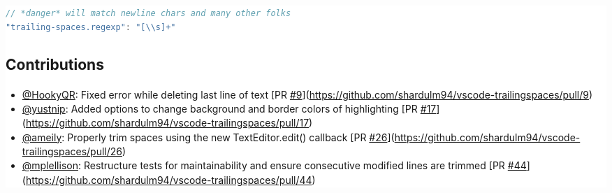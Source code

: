 ``` js
// *danger* will match newline chars and many other folks
"trailing-spaces.regexp": "[\\s]+"
```

Contributions
-------------
- [@HookyQR](https://github.com/HookyQR): Fixed error while deleting last line of text [PR [#9](https://github.com/shardulm94/vscode-trailingspaces/issues/9)](https://github.com/shardulm94/vscode-trailingspaces/pull/9)
- [@yustnip](https://github.com/yustnip): Added options to change background and border colors of highlighting [PR [#17](https://github.com/shardulm94/vscode-trailingspaces/issues/17)](https://github.com/shardulm94/vscode-trailingspaces/pull/17)
- [@ameily](https://github.com/ameily): Properly trim spaces using the new TextEditor.edit() callback [PR [#26](https://github.com/shardulm94/vscode-trailingspaces/issues/26)](https://github.com/shardulm94/vscode-trailingspaces/pull/26)
- [@mplellison](https://github.com/mplellison): Restructure tests for maintainability and ensure consecutive modified lines are trimmed [PR [#44](https://github.com/shardulm94/vscode-trailingspaces/issues/44)](https://github.com/shardulm94/vscode-trailingspaces/pull/44)
